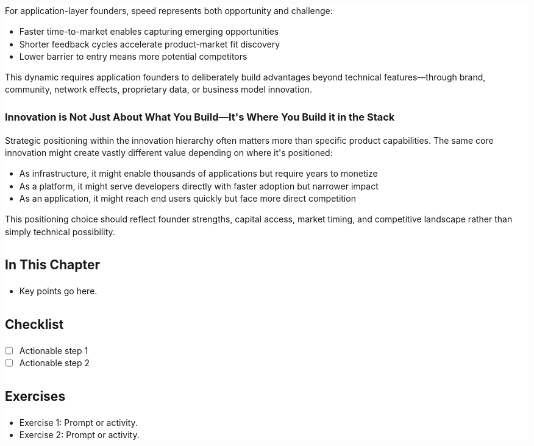 For application-layer founders, speed represents both opportunity and challenge:
- Faster time-to-market enables capturing emerging opportunities
- Shorter feedback cycles accelerate product-market fit discovery
- Lower barrier to entry means more potential competitors

This dynamic requires application founders to deliberately build advantages beyond technical features—through brand, community, network effects, proprietary data, or business model innovation.

### Innovation is Not Just About What You Build—It's Where You Build it in the Stack

Strategic positioning within the innovation hierarchy often matters more than specific product capabilities. The same core innovation might create vastly different value depending on where it's positioned:
- As infrastructure, it might enable thousands of applications but require years to monetize
- As a platform, it might serve developers directly with faster adoption but narrower impact
- As an application, it might reach end users quickly but face more direct competition

This positioning choice should reflect founder strengths, capital access, market timing, and competitive landscape rather than simply technical possibility.

## In This Chapter
- Key points go here.

## Checklist
- [ ] Actionable step 1
- [ ] Actionable step 2

## Exercises
- Exercise 1: Prompt or activity.
- Exercise 2: Prompt or activity.
